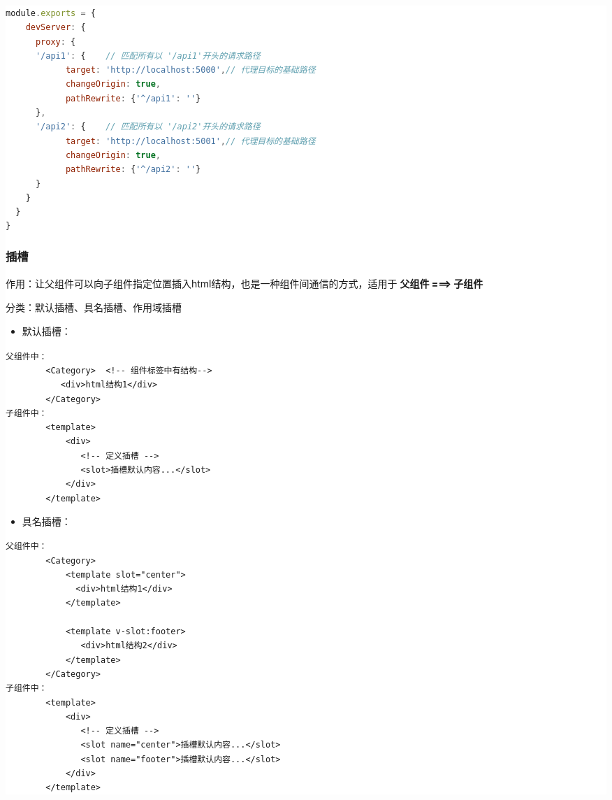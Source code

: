 ```js
module.exports = {
	devServer: {
      proxy: {
      '/api1': {	// 匹配所有以 '/api1'开头的请求路径
            target: 'http://localhost:5000',// 代理目标的基础路径
            changeOrigin: true,
            pathRewrite: {'^/api1': ''}
      },
      '/api2': {	// 匹配所有以 '/api2'开头的请求路径
            target: 'http://localhost:5001',// 代理目标的基础路径
            changeOrigin: true,
            pathRewrite: {'^/api2': ''}
      }
    }
  }
}
```

### 插槽

作用：让父组件可以向子组件指定位置插入html结构，也是一种组件间通信的方式，适用于 **父组件 ===> 子组件** 

分类：默认插槽、具名插槽、作用域插槽

- 默认插槽：

```vue
父组件中：
        <Category>	<!-- 组件标签中有结构-->
           <div>html结构1</div>
        </Category>
子组件中：
        <template>
            <div>
               <!-- 定义插槽 -->
               <slot>插槽默认内容...</slot>
            </div>
        </template>
```

- 具名插槽：

```vue
父组件中：
        <Category>
            <template slot="center">
              <div>html结构1</div>
            </template>

            <template v-slot:footer>
               <div>html结构2</div>
            </template>
        </Category>
子组件中：
        <template>
            <div>
               <!-- 定义插槽 -->
               <slot name="center">插槽默认内容...</slot>
               <slot name="footer">插槽默认内容...</slot>
            </div>
        </template>
```
